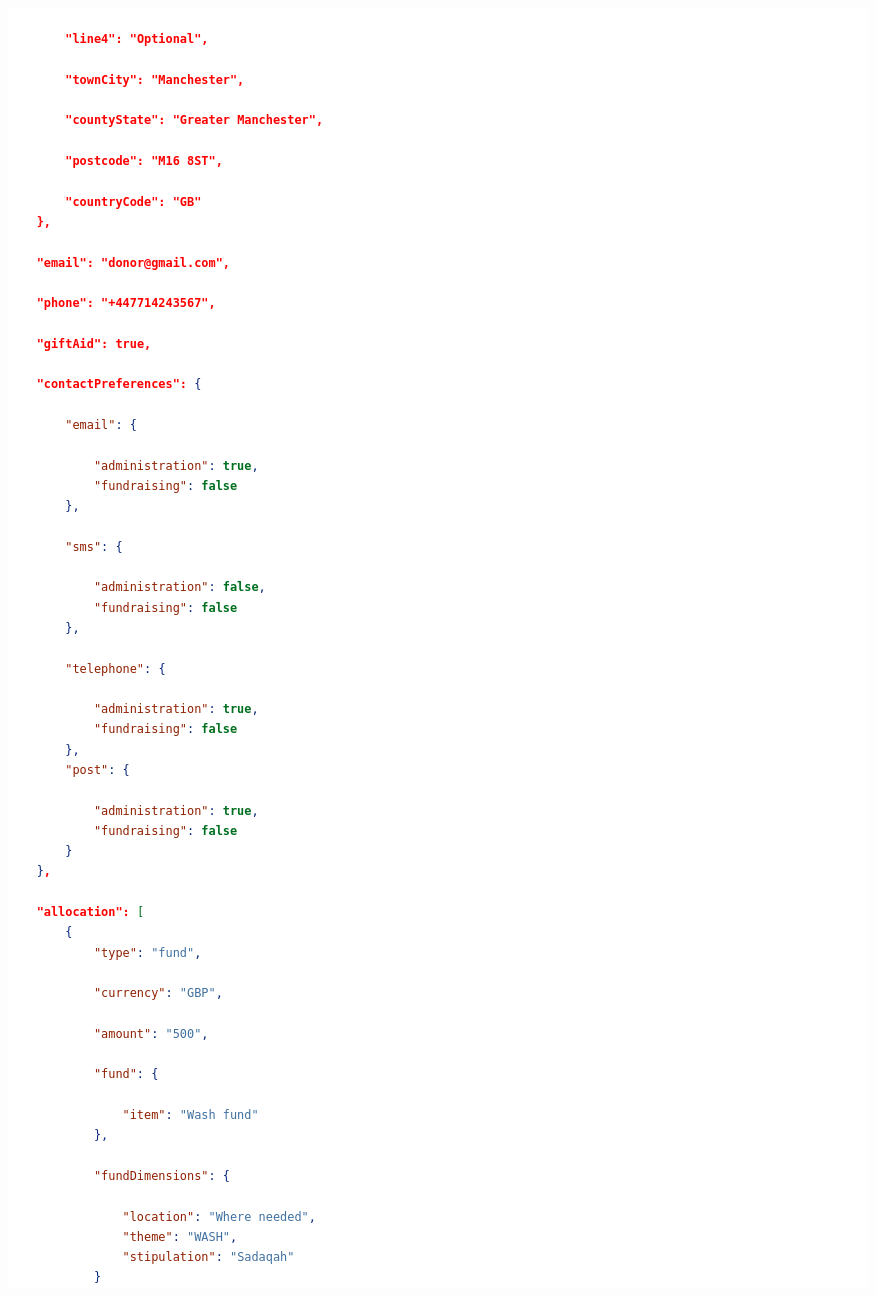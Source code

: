 ```json
        
        "line4": "Optional",
        
        "townCity": "Manchester",
        
        "countyState": "Greater Manchester",
        
        "postcode": "M16 8ST",
        
        "countryCode": "GB"
    },
    
    "email": "donor@gmail.com",
    
    "phone": "+447714243567",
    
    "giftAid": true,
    
    "contactPreferences": {
        
        "email": {
            
            "administration": true,
            "fundraising": false
        },
        
        "sms": {
            
            "administration": false,
            "fundraising": false
        },
        
        "telephone": {
            
            "administration": true,
            "fundraising": false
        },
        "post": {
            
            "administration": true,
            "fundraising": false
        }
    },

    "allocation": [
	    {
            "type": "fund",
            
            "currency": "GBP",
            
            "amount": "500",
            
            "fund": {
                
                "item": "Wash fund"
            },
            
            "fundDimensions": {
                
                "location": "Where needed",
                "theme": "WASH",
                "stipulation": "Sadaqah"
            }
```